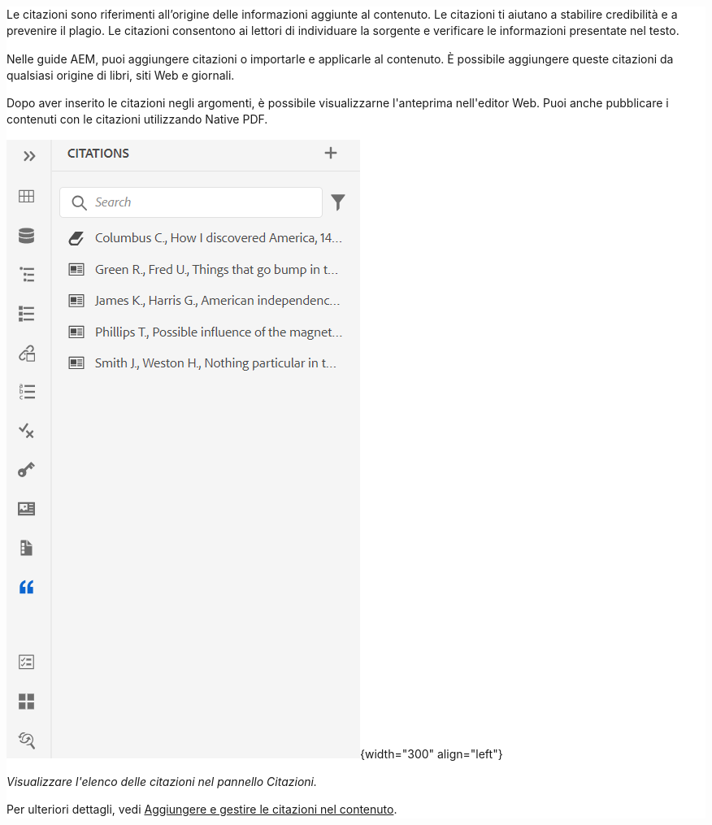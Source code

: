 Le citazioni sono riferimenti all’origine delle informazioni aggiunte al contenuto. Le citazioni ti aiutano a stabilire credibilità e a prevenire il plagio. Le citazioni consentono ai lettori di individuare la sorgente e verificare le informazioni presentate nel testo.

Nelle guide AEM, puoi aggiungere citazioni o importarle e applicarle al contenuto. È possibile aggiungere queste citazioni da qualsiasi origine di libri, siti Web e giornali.

Dopo aver inserito le citazioni negli argomenti, è possibile visualizzarne l&#39;anteprima nell&#39;editor Web. Puoi anche pubblicare i contenuti con le citazioni utilizzando Native PDF.

![Citazioni elencate in un pannello](assets/citation-panel.png){width="300" align="left"}

*Visualizzare l&#39;elenco delle citazioni nel pannello Citazioni.*

Per ulteriori dettagli, vedi [Aggiungere e gestire le citazioni nel contenuto](../user-guide/web-editor-apply-citations.md).
